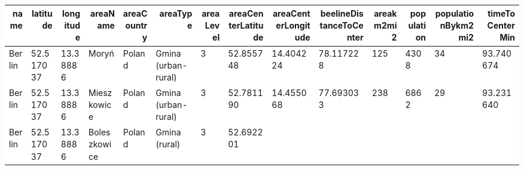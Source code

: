 </table>
</div>
<div class="table-container">
<table>
  <thead>
    <tr style="text-align: right;">
      <th>name</th>
      <th>latitude</th>
      <th>longitude</th>
      <th>areaName</th>
      <th>areaCountry</th>
      <th>areaType</th>
      <th>areaLevel</th>
      <th>areaCenterLatitude</th>
      <th>areaCenterLongitude</th>
      <th>beelineDistanceToCenter</th>
      <th>areakm2mi2</th>
      <th>population</th>
      <th>populationBykm2mi2</th>
      <th>timeToCenterMin</th>
    </tr>
  </thead>
  <tbody>
    <tr>
      <td>Berlin</td>
      <td>52.517037</td>
      <td>13.38886</td>
      <td>Moryń</td>
      <td>Poland</td>
      <td>Gmina (urban-rural)</td>
      <td>3</td>
      <td>52.855748</td>
      <td>14.404224</td>
      <td>78.117228</td>
      <td>125</td>
      <td>4308</td>
      <td>34</td>
      <td>93.740674</td>
    </tr>
    <tr>
      <td>Berlin</td>
      <td>52.517037</td>
      <td>13.38886</td>
      <td>Mieszkowice</td>
      <td>Poland</td>
      <td>Gmina (urban-rural)</td>
      <td>3</td>
      <td>52.781190</td>
      <td>14.455068</td>
      <td>77.693033</td>
      <td>238</td>
      <td>6862</td>
      <td>29</td>
      <td>93.231640</td>
    </tr>
    <tr>
      <td>Berlin</td>
      <td>52.517037</td>
      <td>13.38886</td>
      <td>Boleszkowice</td>
      <td>Poland</td>
      <td>Gmina (rural)</td>
      <td>3</td>
      <td>52.692201</td>